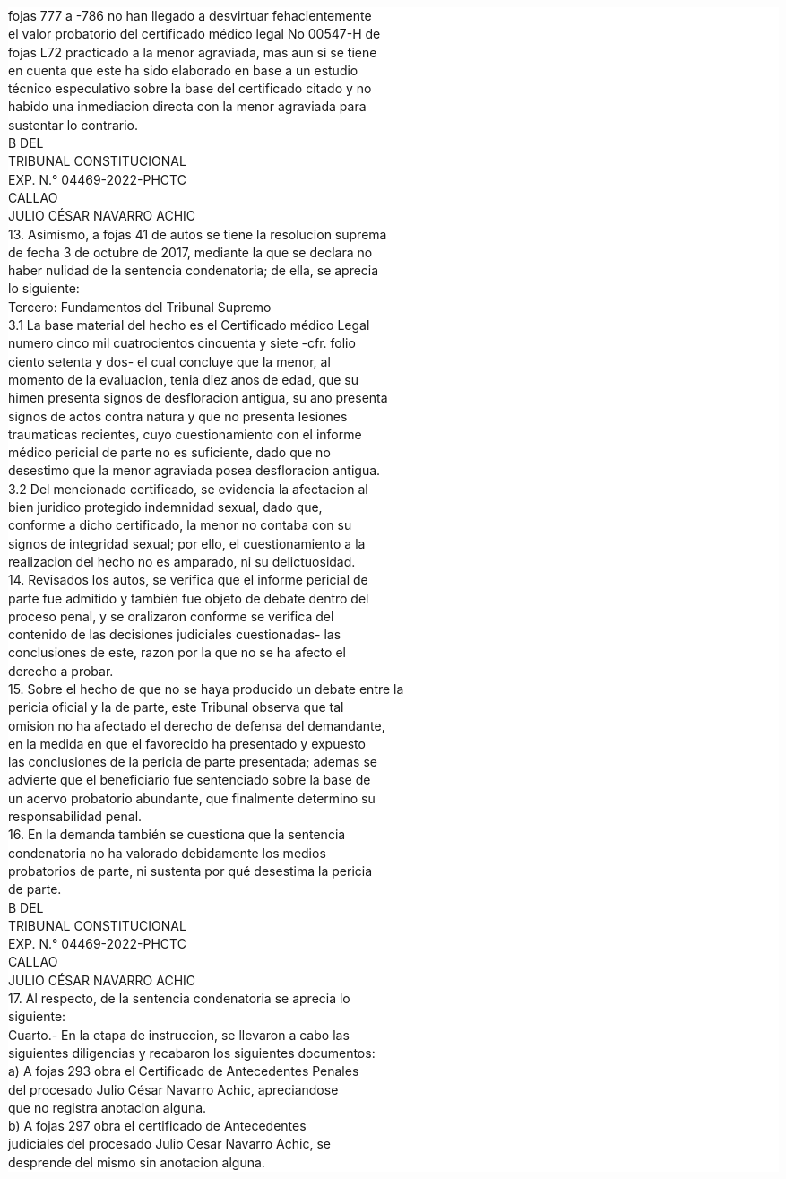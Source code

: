 fojas 777 a -786 no han llegado a desvirtuar fehacientemente  
el valor probatorio del certificado médico legal No 00547-H de  
fojas L72 practicado a la menor agraviada, mas aun si se tiene  
en cuenta que este ha sido elaborado en base a un estudio  
técnico especulativo sobre la base del certificado citado y no  
habido una inmediacion directa con la menor agraviada para  
sustentar lo contrario.  
B DEL  
TRIBUNAL CONSTITUCIONAL  
EXP. N.° 04469-2022-PHCTC  
CALLAO  
JULIO CÉSAR NAVARRO ACHIC  
13. Asimismo, a fojas 41 de autos se tiene la resolucion suprema  
de fecha 3 de octubre de 2017, mediante la que se declara no  
haber nulidad de la sentencia condenatoria; de ella, se aprecia  
lo siguiente:  
Tercero: Fundamentos del Tribunal Supremo  
3.1 La base material del hecho es el Certificado médico Legal  
numero cinco mil cuatrocientos cincuenta y siete -cfr. folio  
ciento setenta y dos- el cual concluye que la menor, al  
momento de la evaluacion, tenia diez anos de edad, que su  
himen presenta signos de desfloracion antigua, su ano presenta  
signos de actos contra natura y que no presenta lesiones  
traumaticas recientes, cuyo cuestionamiento con el informe  
médico pericial de parte no es suficiente, dado que no  
desestimo que la menor agraviada posea desfloracion antigua.  
3.2 Del mencionado certificado, se evidencia la afectacion al  
bien juridico protegido indemnidad sexual, dado que,  
conforme a dicho certificado, la menor no contaba con su  
signos de integridad sexual; por ello, el cuestionamiento a la  
realizacion del hecho no es amparado, ni su delictuosidad.  
14. Revisados los autos, se verifica que el informe pericial de  
parte fue admitido y también fue objeto de debate dentro del  
proceso penal, y se oralizaron conforme se verifica del  
contenido de las decisiones judiciales cuestionadas- las  
conclusiones de este, razon por la que no se ha afecto el  
derecho a probar.  
15. Sobre el hecho de que no se haya producido un debate entre la  
pericia oficial y la de parte, este Tribunal observa que tal  
omision no ha afectado el derecho de defensa del demandante,  
en la medida en que el favorecido ha presentado y expuesto  
las conclusiones de la pericia de parte presentada; ademas se  
advierte que el beneficiario fue sentenciado sobre la base de  
un acervo probatorio abundante, que finalmente determino su  
responsabilidad penal.  
16. En la demanda también se cuestiona que la sentencia  
condenatoria no ha valorado debidamente los medios  
probatorios de parte, ni sustenta por qué desestima la pericia  
de parte.  
B DEL  
TRIBUNAL CONSTITUCIONAL  
EXP. N.° 04469-2022-PHCTC  
CALLAO  
JULIO CÉSAR NAVARRO ACHIC  
17. Al respecto, de la sentencia condenatoria se aprecia lo  
siguiente:  
Cuarto.- En la etapa de instruccion, se llevaron a cabo las  
siguientes diligencias y recabaron los siguientes documentos:  
a) A fojas 293 obra el Certificado de Antecedentes Penales  
del procesado Julio César Navarro Achic, apreciandose  
que no registra anotacion alguna.  
b) A fojas 297 obra el certificado de Antecedentes  
judiciales del procesado Julio Cesar Navarro Achic, se  
desprende del mismo sin anotacion alguna.  